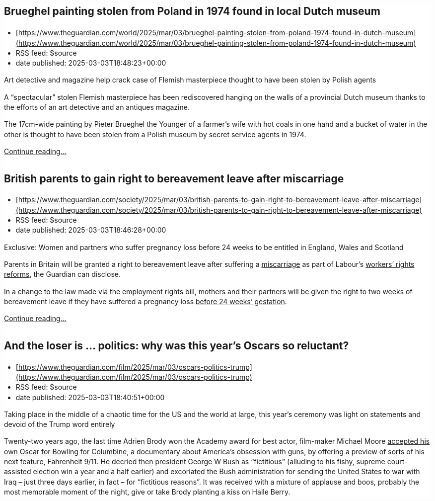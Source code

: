 ## Brueghel painting stolen from Poland in 1974 found in local Dutch museum
 - [https://www.theguardian.com/world/2025/mar/03/brueghel-painting-stolen-from-poland-1974-found-in-dutch-museum](https://www.theguardian.com/world/2025/mar/03/brueghel-painting-stolen-from-poland-1974-found-in-dutch-museum)
 - RSS feed: $source
 - date published: 2025-03-03T18:48:23+00:00

<p>Art detective and magazine help crack case of Flemish masterpiece thought to have been stolen by Polish agents</p><p>A “spectacular” stolen Flemish masterpiece has been rediscovered hanging on the walls of a provincial Dutch museum thanks to the efforts of an art detective and an antiques magazine.</p><p>The 17cm-wide painting by Pieter Brueghel the Younger of a farmer’s wife with hot coals in one hand and a bucket of water in the other is thought to have been stolen from a Polish museum by secret service agents in 1974.</p> <a href="https://www.theguardian.com/world/2025/mar/03/brueghel-painting-stolen-from-poland-1974-found-in-dutch-museum">Continue reading...</a>

## British parents to gain right to bereavement leave after miscarriage
 - [https://www.theguardian.com/society/2025/mar/03/british-parents-to-gain-right-to-bereavement-leave-after-miscarriage](https://www.theguardian.com/society/2025/mar/03/british-parents-to-gain-right-to-bereavement-leave-after-miscarriage)
 - RSS feed: $source
 - date published: 2025-03-03T18:46:28+00:00

<p>Exclusive: Women and partners who suffer pregnancy loss before 24 weeks to be entitled in England, Wales and Scotland</p><p>Parents in Britain will be granted a right to bereavement leave after suffering a <a href="https://www.theguardian.com/society/miscarriage">miscarriage</a> as part of Labour’s <a href="https://www.theguardian.com/law/2024/oct/10/labour-employment-rights-bill-key-changes">workers’ rights reforms</a>, the Guardian can disclose.</p><p>In a change to the law made via the employment rights bill, mothers and their partners will be given the right to two weeks of bereavement leave if they have suffered a pregnancy loss <a href="https://www.theguardian.com/society/2024/feb/22/parents-in-england-who-have-lost-baby-before-24-weeks-can-apply-for-certificate">before 24 weeks’ gestation</a>.</p> <a href="https://www.theguardian.com/society/2025/mar/03/british-parents-to-gain-right-to-bereavement-leave-after-miscarriage">Continue reading...</a>

## And the loser is … politics: why was this year’s Oscars so reluctant?
 - [https://www.theguardian.com/film/2025/mar/03/oscars-politics-trump](https://www.theguardian.com/film/2025/mar/03/oscars-politics-trump)
 - RSS feed: $source
 - date published: 2025-03-03T18:40:51+00:00

<p>Taking place in the middle of a chaotic time for the US and the world at large, this year’s ceremony was light on statements and devoid of the Trump word entirely</p><p>Twenty-two years ago, the last time Adrien Brody won the Academy award for best actor, film-maker Michael Moore <a href="https://www.theguardian.com/film/2024/mar/13/oscars-political-speeches-history">accepted his own Oscar for Bowling for Columbine</a>, a documentary about America’s obsession with guns, by offering a preview of sorts of his next feature, Fahrenheit 9/11. He decried then president George W Bush as “fictitious” (alluding to his fishy, supreme court-assisted election win a year and a half earlier) and excoriated the Bush administration for sending the United States to war with Iraq – just three days earlier, in fact – for “fictitious reasons”. It was received with a mixture of applause and boos, probably the most memorable moment of the night, give or take Brody planting a kiss on Halle Berry.</p><p>
